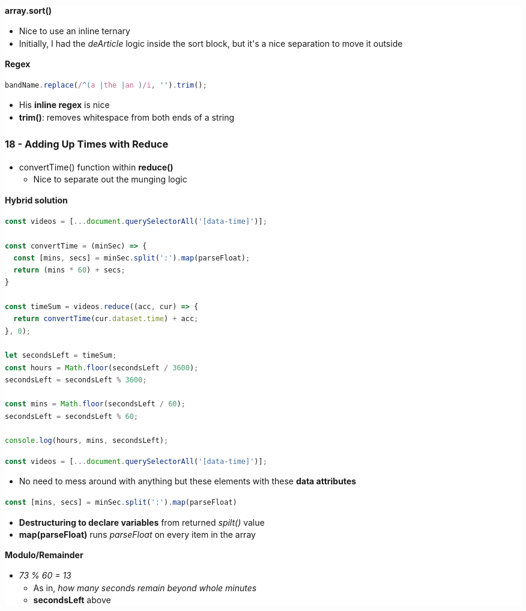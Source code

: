 __array.sort()__
+ Nice to use an inline ternary
+ Initially, I had the _deArticle_ logic inside the sort block, but it's a nice separation to move it outside

__Regex__
```JavaScript
bandName.replace(/^(a |the |an )/i, '').trim();
```
+ His __inline regex__ is nice
+ __trim()__: removes whitespace from both ends of a string

### 18 - Adding Up Times with Reduce

+ convertTime() function within __reduce()__
  + Nice to separate out the munging logic

__Hybrid solution__
```JavaScript
const videos = [...document.querySelectorAll('[data-time]')];

const convertTime = (minSec) => {
  const [mins, secs] = minSec.split(':').map(parseFloat);
  return (mins * 60) + secs;
}

const timeSum = videos.reduce((acc, cur) => {
  return convertTime(cur.dataset.time) + acc;
}, 0);

let secondsLeft = timeSum;
const hours = Math.floor(secondsLeft / 3600);
secondsLeft = secondsLeft % 3600;

const mins = Math.floor(secondsLeft / 60);
secondsLeft = secondsLeft % 60;

console.log(hours, mins, secondsLeft);
```
```JavaScript
const videos = [...document.querySelectorAll('[data-time]')];
```
+ No need to mess around with anything but these elements with these __data attributes__

```JavaScript
const [mins, secs] = minSec.split(':').map(parseFloat)
```
+ __Destructuring to declare variables__ from returned _spilt()_ value
+ __map(parseFloat)__ runs _parseFloat_ on every item in the array

__Modulo/Remainder__

+ _73 % 60 = 13_
  + As in, _how many seconds remain beyond whole minutes_
  + __secondsLeft__ above
